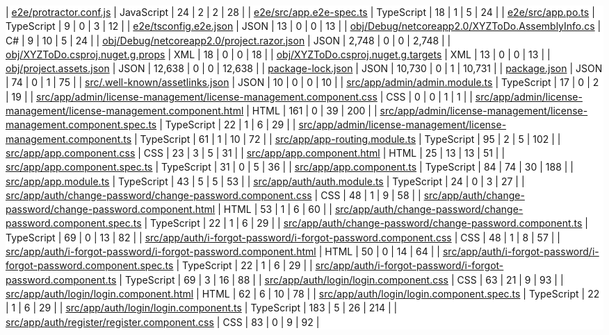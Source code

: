 | [e2e/protractor.conf.js](/e2e/protractor.conf.js) | JavaScript | 24 | 2 | 2 | 28 |
| [e2e/src/app.e2e-spec.ts](/e2e/src/app.e2e-spec.ts) | TypeScript | 18 | 1 | 5 | 24 |
| [e2e/src/app.po.ts](/e2e/src/app.po.ts) | TypeScript | 9 | 0 | 3 | 12 |
| [e2e/tsconfig.e2e.json](/e2e/tsconfig.e2e.json) | JSON | 13 | 0 | 0 | 13 |
| [obj/Debug/netcoreapp2.0/XYZToDo.AssemblyInfo.cs](/obj/Debug/netcoreapp2.0/XYZToDo.AssemblyInfo.cs) | C# | 9 | 10 | 5 | 24 |
| [obj/Debug/netcoreapp2.0/project.razor.json](/obj/Debug/netcoreapp2.0/project.razor.json) | JSON | 2,748 | 0 | 0 | 2,748 |
| [obj/XYZToDo.csproj.nuget.g.props](/obj/XYZToDo.csproj.nuget.g.props) | XML | 18 | 0 | 0 | 18 |
| [obj/XYZToDo.csproj.nuget.g.targets](/obj/XYZToDo.csproj.nuget.g.targets) | XML | 13 | 0 | 0 | 13 |
| [obj/project.assets.json](/obj/project.assets.json) | JSON | 12,638 | 0 | 0 | 12,638 |
| [package-lock.json](/package-lock.json) | JSON | 10,730 | 0 | 1 | 10,731 |
| [package.json](/package.json) | JSON | 74 | 0 | 1 | 75 |
| [src/.well-known/assetlinks.json](/src/.well-known/assetlinks.json) | JSON | 10 | 0 | 0 | 10 |
| [src/app/admin/admin.module.ts](/src/app/admin/admin.module.ts) | TypeScript | 17 | 0 | 2 | 19 |
| [src/app/admin/license-management/license-management.component.css](/src/app/admin/license-management/license-management.component.css) | CSS | 0 | 0 | 1 | 1 |
| [src/app/admin/license-management/license-management.component.html](/src/app/admin/license-management/license-management.component.html) | HTML | 161 | 0 | 39 | 200 |
| [src/app/admin/license-management/license-management.component.spec.ts](/src/app/admin/license-management/license-management.component.spec.ts) | TypeScript | 22 | 1 | 6 | 29 |
| [src/app/admin/license-management/license-management.component.ts](/src/app/admin/license-management/license-management.component.ts) | TypeScript | 61 | 1 | 10 | 72 |
| [src/app/app-routing.module.ts](/src/app/app-routing.module.ts) | TypeScript | 95 | 2 | 5 | 102 |
| [src/app/app.component.css](/src/app/app.component.css) | CSS | 23 | 3 | 5 | 31 |
| [src/app/app.component.html](/src/app/app.component.html) | HTML | 25 | 13 | 13 | 51 |
| [src/app/app.component.spec.ts](/src/app/app.component.spec.ts) | TypeScript | 31 | 0 | 5 | 36 |
| [src/app/app.component.ts](/src/app/app.component.ts) | TypeScript | 84 | 74 | 30 | 188 |
| [src/app/app.module.ts](/src/app/app.module.ts) | TypeScript | 43 | 5 | 5 | 53 |
| [src/app/auth/auth.module.ts](/src/app/auth/auth.module.ts) | TypeScript | 24 | 0 | 3 | 27 |
| [src/app/auth/change-password/change-password.component.css](/src/app/auth/change-password/change-password.component.css) | CSS | 48 | 1 | 9 | 58 |
| [src/app/auth/change-password/change-password.component.html](/src/app/auth/change-password/change-password.component.html) | HTML | 53 | 1 | 6 | 60 |
| [src/app/auth/change-password/change-password.component.spec.ts](/src/app/auth/change-password/change-password.component.spec.ts) | TypeScript | 22 | 1 | 6 | 29 |
| [src/app/auth/change-password/change-password.component.ts](/src/app/auth/change-password/change-password.component.ts) | TypeScript | 69 | 0 | 13 | 82 |
| [src/app/auth/i-forgot-password/i-forgot-password.component.css](/src/app/auth/i-forgot-password/i-forgot-password.component.css) | CSS | 48 | 1 | 8 | 57 |
| [src/app/auth/i-forgot-password/i-forgot-password.component.html](/src/app/auth/i-forgot-password/i-forgot-password.component.html) | HTML | 50 | 0 | 14 | 64 |
| [src/app/auth/i-forgot-password/i-forgot-password.component.spec.ts](/src/app/auth/i-forgot-password/i-forgot-password.component.spec.ts) | TypeScript | 22 | 1 | 6 | 29 |
| [src/app/auth/i-forgot-password/i-forgot-password.component.ts](/src/app/auth/i-forgot-password/i-forgot-password.component.ts) | TypeScript | 69 | 3 | 16 | 88 |
| [src/app/auth/login/login.component.css](/src/app/auth/login/login.component.css) | CSS | 63 | 21 | 9 | 93 |
| [src/app/auth/login/login.component.html](/src/app/auth/login/login.component.html) | HTML | 62 | 6 | 10 | 78 |
| [src/app/auth/login/login.component.spec.ts](/src/app/auth/login/login.component.spec.ts) | TypeScript | 22 | 1 | 6 | 29 |
| [src/app/auth/login/login.component.ts](/src/app/auth/login/login.component.ts) | TypeScript | 183 | 5 | 26 | 214 |
| [src/app/auth/register/register.component.css](/src/app/auth/register/register.component.css) | CSS | 83 | 0 | 9 | 92 |